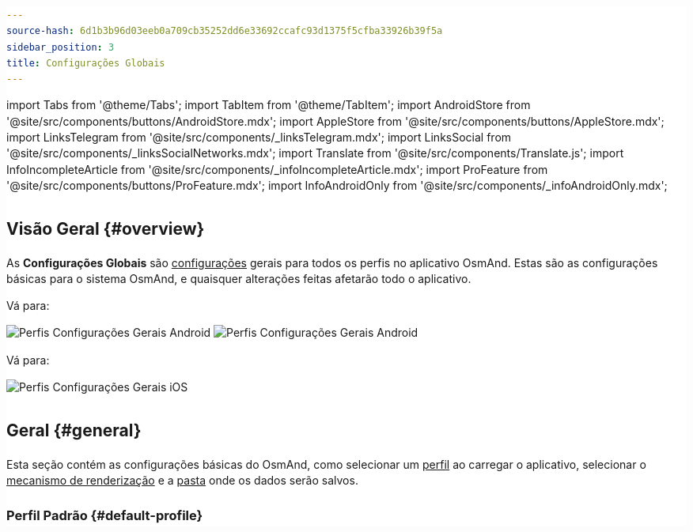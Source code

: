 ```yaml
---
source-hash: 6d1b3b96d03eeb0a709cb35252dd6e33692ccafc93d1375f5cfba33926b39f5a
sidebar_position: 3
title: Configurações Globais
---
```

import Tabs from '@theme/Tabs';
import TabItem from '@theme/TabItem';
import AndroidStore from '@site/src/components/buttons/AndroidStore.mdx';
import AppleStore from '@site/src/components/buttons/AppleStore.mdx';
import LinksTelegram from '@site/src/components/_linksTelegram.mdx';
import LinksSocial from '@site/src/components/_linksSocialNetworks.mdx';
import Translate from '@site/src/components/Translate.js';
import InfoIncompleteArticle from '@site/src/components/_infoIncompleteArticle.mdx';
import ProFeature from '@site/src/components/buttons/ProFeature.mdx';
import InfoAndroidOnly from '@site/src/components/_infoAndroidOnly.mdx';




## Visão Geral {#overview}

As **Configurações Globais** são [configurações](../personal/profiles.md) gerais para todos os perfis no aplicativo OsmAnd. Estas são as configurações básicas para o sistema OsmAnd, e quaisquer alterações feitas afetarão todo o aplicativo.

<Tabs groupId="operating-systems" queryString="current-os">

<TabItem value="android" label="Android">

Vá para: *<Translate android="true" ids="shared_string_menu,shared_string_settings,osmand_settings"/>*  

![Perfis Configurações Gerais Android](@site/static/img/personal/profiles/global_sett_1_andr.png)  ![Perfis Configurações Gerais Android](@site/static/img/personal/profiles/global_sett_2_andr.png)

</TabItem>

<TabItem value="ios" label="iOS">

Vá para: *<Translate ios="true" ids="shared_string_menu,shared_string_settings,osmand_settings"/>*  

![Perfis Configurações Gerais iOS](@site/static/img/personal/profiles/general_settings_1_ios.png)

</TabItem>

</Tabs>


## Geral {#general}

Esta seção contém as configurações básicas do OsmAnd, como selecionar um [perfil](#default-profile) ao carregar o aplicativo, selecionar o [mecanismo de renderização](#map-rendering-engine) e a [pasta](#data-storage-folder) onde os dados serão salvos.  


### Perfil Padrão {#default-profile}
